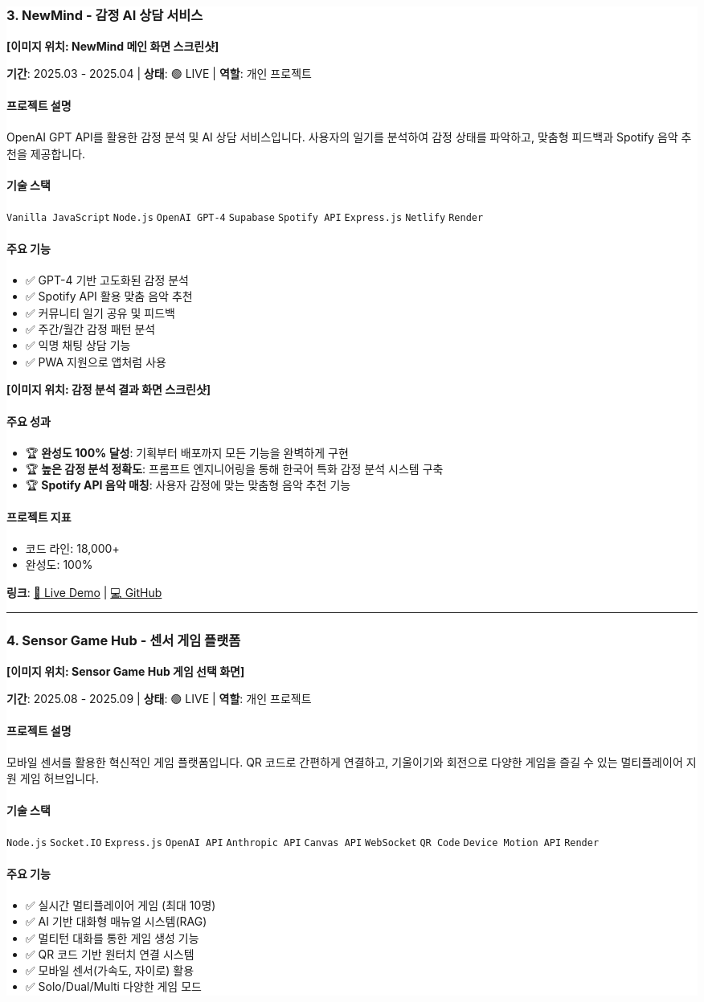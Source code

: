 ### 3. NewMind - 감정 AI 상담 서비스
**[이미지 위치: NewMind 메인 화면 스크린샷]**

**기간**: 2025.03 - 2025.04 | **상태**: 🟢 LIVE | **역할**: 개인 프로젝트

#### 프로젝트 설명
OpenAI GPT API를 활용한 감정 분석 및 AI 상담 서비스입니다. 사용자의 일기를 분석하여 감정 상태를 파악하고, 맞춤형 피드백과 Spotify 음악 추천을 제공합니다.

#### 기술 스택
`Vanilla JavaScript` `Node.js` `OpenAI GPT-4` `Supabase` `Spotify API` `Express.js` `Netlify` `Render`

#### 주요 기능
- ✅ GPT-4 기반 고도화된 감정 분석
- ✅ Spotify API 활용 맞춤 음악 추천
- ✅ 커뮤니티 일기 공유 및 피드백
- ✅ 주간/월간 감정 패턴 분석
- ✅ 익명 채팅 상담 기능
- ✅ PWA 지원으로 앱처럼 사용

**[이미지 위치: 감정 분석 결과 화면 스크린샷]**

#### 주요 성과
- 🏆 **완성도 100% 달성**: 기획부터 배포까지 모든 기능을 완벽하게 구현
- 🏆 **높은 감정 분석 정확도**: 프롬프트 엔지니어링을 통해 한국어 특화 감정 분석 시스템 구축
- 🏆 **Spotify API 음악 매칭**: 사용자 감정에 맞는 맞춤형 음악 추천 기능

#### 프로젝트 지표
- 코드 라인: 18,000+
- 완성도: 100%

**링크**: [🔗 Live Demo](https://healing-diary.netlify.app/) | [💻 GitHub](https://github.com/cmhblue1225/newmind1)

---

### 4. Sensor Game Hub - 센서 게임 플랫폼
**[이미지 위치: Sensor Game Hub 게임 선택 화면]**

**기간**: 2025.08 - 2025.09 | **상태**: 🟢 LIVE | **역할**: 개인 프로젝트

#### 프로젝트 설명
모바일 센서를 활용한 혁신적인 게임 플랫폼입니다. QR 코드로 간편하게 연결하고, 기울이기와 회전으로 다양한 게임을 즐길 수 있는 멀티플레이어 지원 게임 허브입니다.

#### 기술 스택
`Node.js` `Socket.IO` `Express.js` `OpenAI API` `Anthropic API` `Canvas API` `WebSocket` `QR Code` `Device Motion API` `Render`

#### 주요 기능
- ✅ 실시간 멀티플레이어 게임 (최대 10명)
- ✅ AI 기반 대화형 매뉴얼 시스템(RAG)
- ✅ 멀티턴 대화를 통한 게임 생성 기능
- ✅ QR 코드 기반 원터치 연결 시스템
- ✅ 모바일 센서(가속도, 자이로) 활용
- ✅ Solo/Dual/Multi 다양한 게임 모드
